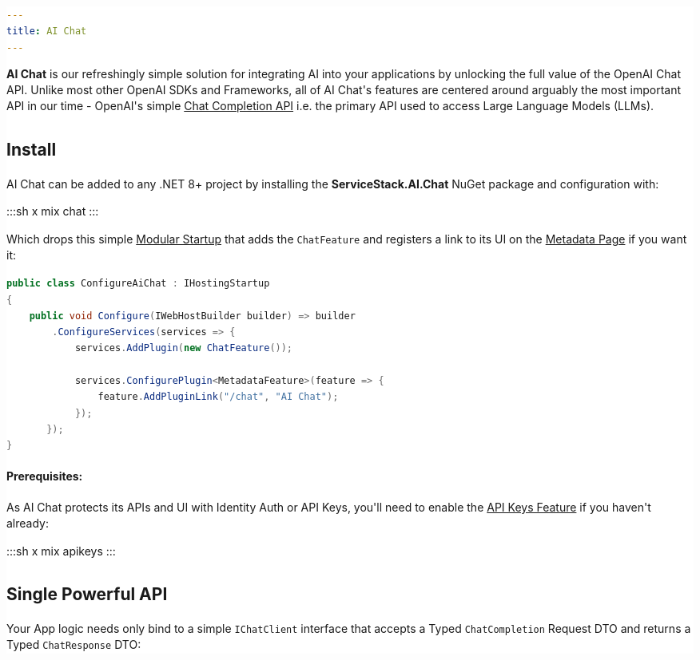 ```yaml
---
title: AI Chat
---
```


**AI Chat** is our refreshingly simple solution for integrating AI into your applications by unlocking the full value 
of the OpenAI Chat API. Unlike most other OpenAI SDKs and Frameworks, all of AI Chat's features are centered around 
arguably the most important API in our time - OpenAI's simple 
[Chat Completion API](https://platform.openai.com/docs/api-reference/chat)
i.e. the primary API used to access Large Language Models (LLMs).

## Install

AI Chat can be added to any .NET 8+ project by installing the **ServiceStack.AI.Chat** NuGet package and 
configuration with:

:::sh
x mix chat
:::

Which drops this simple [Modular Startup](/modular-startup) that adds the `ChatFeature`
and registers a link to its UI on the [Metadata Page](/metadata-page) if you want it:

```csharp
public class ConfigureAiChat : IHostingStartup
{
    public void Configure(IWebHostBuilder builder) => builder
        .ConfigureServices(services => {
            services.AddPlugin(new ChatFeature());
             
            services.ConfigurePlugin<MetadataFeature>(feature => {
                feature.AddPluginLink("/chat", "AI Chat");
            });
       });
}
```

#### Prerequisites:

As AI Chat protects its APIs and UI with Identity Auth or API Keys, you'll need to enable the [API Keys Feature](/auth/apikeys) if you haven't already:

:::sh
x mix apikeys
:::

## Single Powerful API

Your App logic needs only bind to a simple `IChatClient` interface that accepts a Typed `ChatCompletion` Request DTO 
and returns a Typed `ChatResponse` DTO:
